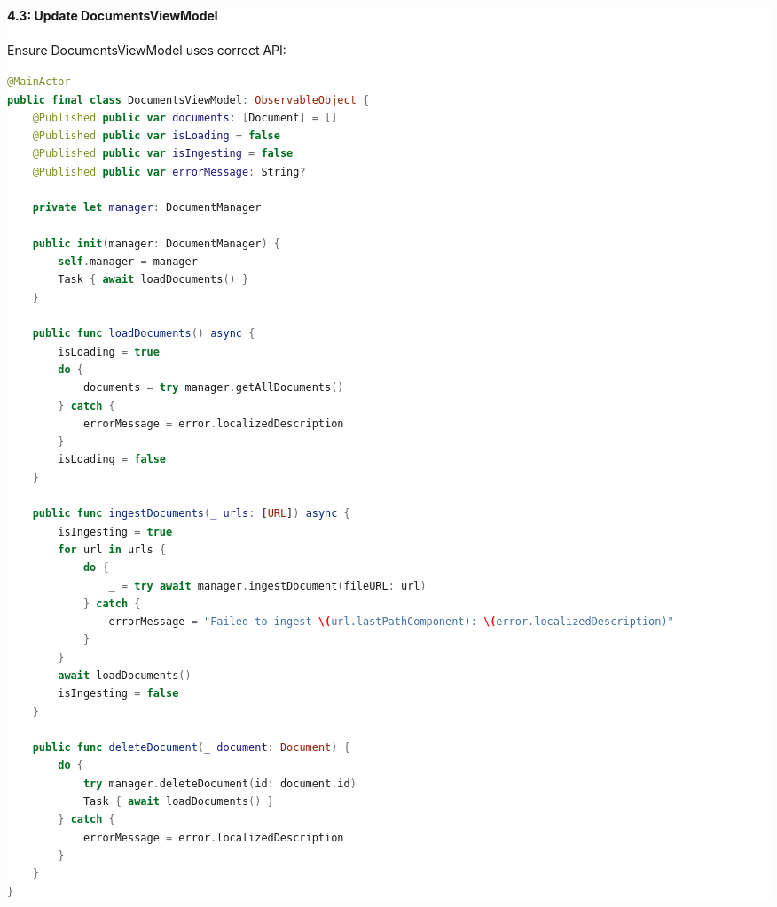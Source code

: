 #### 4.3: Update DocumentsViewModel

Ensure DocumentsViewModel uses correct API:

```swift
@MainActor
public final class DocumentsViewModel: ObservableObject {
    @Published public var documents: [Document] = []
    @Published public var isLoading = false
    @Published public var isIngesting = false
    @Published public var errorMessage: String?

    private let manager: DocumentManager

    public init(manager: DocumentManager) {
        self.manager = manager
        Task { await loadDocuments() }
    }

    public func loadDocuments() async {
        isLoading = true
        do {
            documents = try manager.getAllDocuments()
        } catch {
            errorMessage = error.localizedDescription
        }
        isLoading = false
    }

    public func ingestDocuments(_ urls: [URL]) async {
        isIngesting = true
        for url in urls {
            do {
                _ = try await manager.ingestDocument(fileURL: url)
            } catch {
                errorMessage = "Failed to ingest \(url.lastPathComponent): \(error.localizedDescription)"
            }
        }
        await loadDocuments()
        isIngesting = false
    }

    public func deleteDocument(_ document: Document) {
        do {
            try manager.deleteDocument(id: document.id)
            Task { await loadDocuments() }
        } catch {
            errorMessage = error.localizedDescription
        }
    }
}
```
